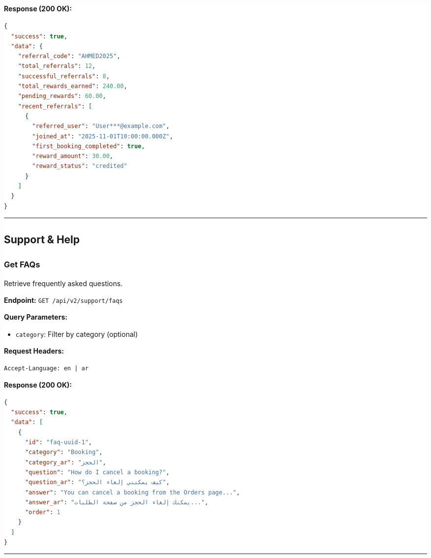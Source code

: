 **Response (200 OK):**
```json
{
  "success": true,
  "data": {
    "referral_code": "AHMED2025",
    "total_referrals": 12,
    "successful_referrals": 8,
    "total_rewards_earned": 240.00,
    "pending_rewards": 60.00,
    "recent_referrals": [
      {
        "referred_user": "User***@example.com",
        "joined_at": "2025-11-01T10:00:00.000Z",
        "first_booking_completed": true,
        "reward_amount": 30.00,
        "reward_status": "credited"
      }
    ]
  }
}
```

---

## Support & Help

### Get FAQs

Retrieve frequently asked questions.

**Endpoint:** `GET /api/v2/support/faqs`

**Query Parameters:**
- `category`: Filter by category (optional)

**Request Headers:**
```http
Accept-Language: en | ar
```

**Response (200 OK):**
```json
{
  "success": true,
  "data": [
    {
      "id": "faq-uuid-1",
      "category": "Booking",
      "category_ar": "الحجز",
      "question": "How do I cancel a booking?",
      "question_ar": "كيف يمكنني إلغاء الحجز؟",
      "answer": "You can cancel a booking from the Orders page...",
      "answer_ar": "يمكنك إلغاء الحجز من صفحة الطلبات...",
      "order": 1
    }
  ]
}
```

---